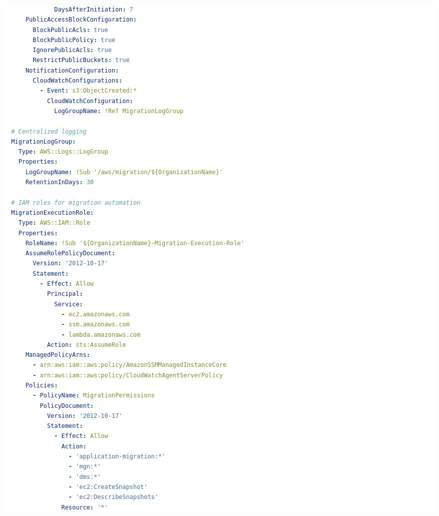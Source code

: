 ```yaml
              DaysAfterInitiation: 7
      PublicAccessBlockConfiguration:
        BlockPublicAcls: true
        BlockPublicPolicy: true
        IgnorePublicAcls: true
        RestrictPublicBuckets: true
      NotificationConfiguration:
        CloudWatchConfigurations:
          - Event: s3:ObjectCreated:*
            CloudWatchConfiguration:
              LogGroupName: !Ref MigrationLogGroup

  # Centralized logging
  MigrationLogGroup:
    Type: AWS::Logs::LogGroup
    Properties:
      LogGroupName: !Sub '/aws/migration/${OrganizationName}'
      RetentionInDays: 30

  # IAM roles for migration automation
  MigrationExecutionRole:
    Type: AWS::IAM::Role
    Properties:
      RoleName: !Sub '${OrganizationName}-Migration-Execution-Role'
      AssumeRolePolicyDocument:
        Version: '2012-10-17'
        Statement:
          - Effect: Allow
            Principal:
              Service:
                - ec2.amazonaws.com
                - ssm.amazonaws.com
                - lambda.amazonaws.com
            Action: sts:AssumeRole
      ManagedPolicyArns:
        - arn:aws:iam::aws:policy/AmazonSSMManagedInstanceCore
        - arn:aws:iam::aws:policy/CloudWatchAgentServerPolicy
      Policies:
        - PolicyName: MigrationPermissions
          PolicyDocument:
            Version: '2012-10-17'
            Statement:
              - Effect: Allow
                Action:
                  - 'application-migration:*'
                  - 'mgn:*'
                  - 'dms:*'
                  - 'ec2:CreateSnapshot'
                  - 'ec2:DescribeSnapshots'
                Resource: '*'
```
